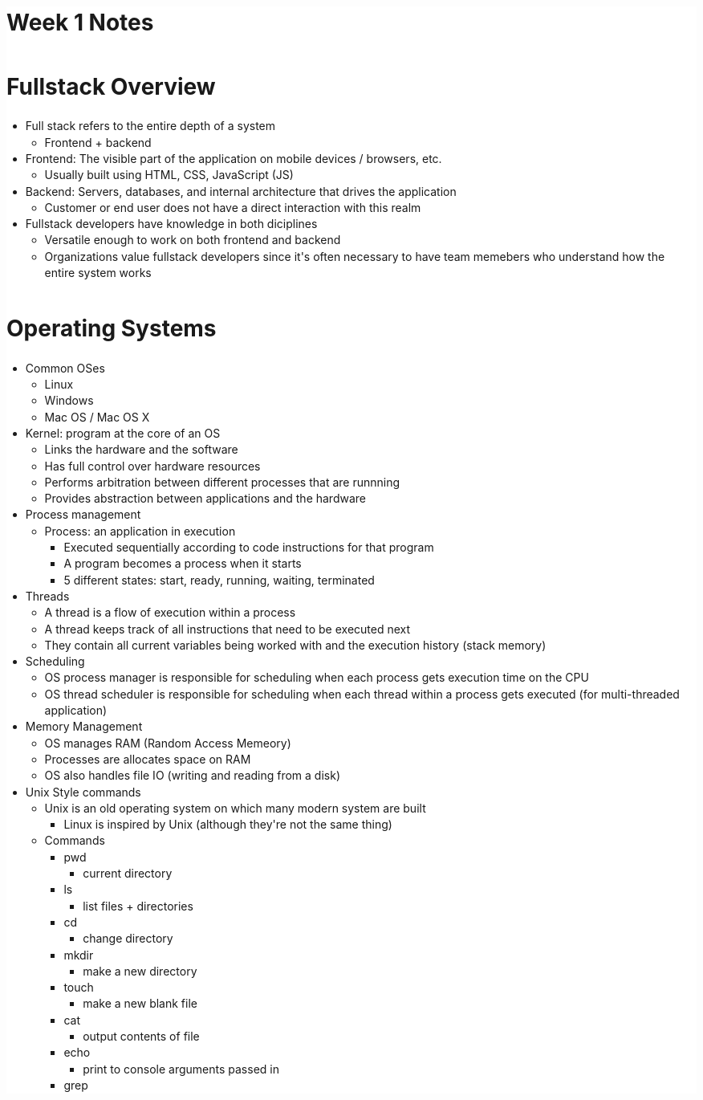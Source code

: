 # Week 1 Notes

# Fullstack Overview
- Full stack refers to the entire depth of a system
	- Frontend + backend
- Frontend: The visible part of the application on mobile devices / browsers, etc.
	- Usually built using HTML, CSS, JavaScript (JS)
- Backend: Servers, databases, and internal architecture that drives the application
	- Customer or end user does not have a direct interaction with this realm
- Fullstack developers have knowledge in both diciplines
	- Versatile enough to work on both frontend and backend
	- Organizations value fullstack developers since it's often necessary to have team memebers who understand how the entire system works

# Operating Systems
- Common OSes
	- Linux
	- Windows
	- Mac OS / Mac OS X
- Kernel: program at the core of an OS
	- Links the hardware and the software
	- Has full control over hardware resources
	- Performs arbitration between different processes that are runnning
	- Provides abstraction between applications and the hardware
- Process management
	- Process: an application in execution
		- Executed sequentially according to code instructions for that program
		- A program becomes a process when it starts
		- 5 different states: start, ready, running, waiting, terminated
- Threads
	- A thread is a flow of execution within a process
	- A thread keeps track of all instructions that need to be executed next
	- They contain all current variables being worked with and the execution history (stack memory)
- Scheduling
	- OS process manager is responsible for scheduling when each process gets execution time on the CPU
	- OS thread scheduler is responsible for scheduling when each thread within a process gets executed (for multi-threaded application)
- Memory Management
	- OS manages RAM (Random Access Memeory)
	- Processes are allocates space on RAM
	- OS also handles file IO (writing and reading from a disk)
- Unix Style commands
	- Unix is an old operating system on which many modern system are built
		- Linux is inspired by Unix (although they're not the same thing)
	- Commands
		- pwd
			- current directory
		- ls
			- list files + directories
		- cd
			- change directory
		- mkdir
			- make a new directory
		- touch
			- make a new blank file
		- cat
			- output contents of file
		- echo
			- print to console arguments passed in
		- grep